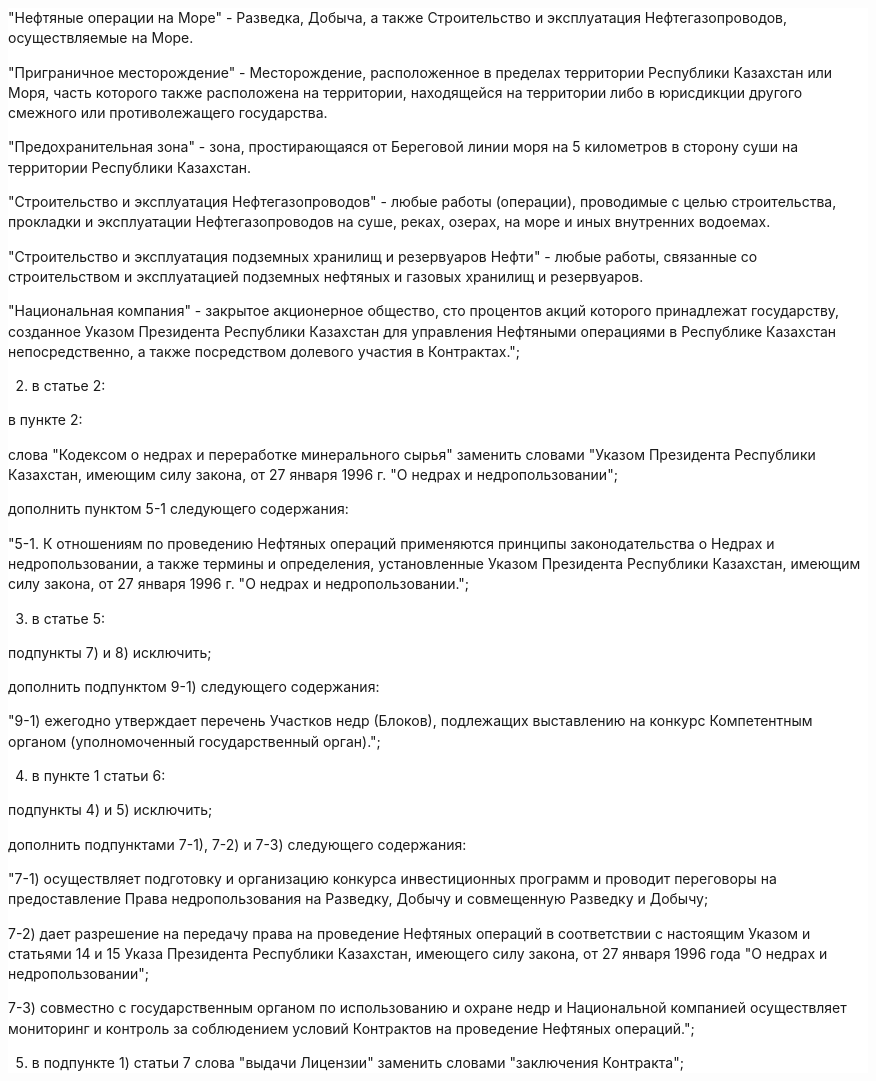 "Нефтяные операции на Море" - Разведка, Добыча, а также Строительство и эксплуатация Нефтегазопроводов, осуществляемые на Море.

"Приграничное месторождение" - Месторождение, расположенное в пределах территории Республики Казахстан или Моря, часть которого также расположена на территории, находящейся на территории либо в юрисдикции другого смежного или противолежащего государства.

"Предохранительная зона" - зона, простирающаяся от Береговой линии моря на 5 километров в сторону суши на территории Республики Казахстан.

"Строительство и эксплуатация Нефтегазопроводов" - любые работы (операции), проводимые с целью строительства, прокладки и эксплуатации Нефтегазопроводов на суше, реках, озерах, на море и иных внутренних водоемах.

"Строительство и эксплуатация подземных хранилищ и резервуаров Нефти" - любые работы, связанные со строительством и эксплуатацией подземных нефтяных и газовых хранилищ и резервуаров.

"Национальная компания" - закрытое акционерное общество, сто процентов акций которого принадлежат государству, созданное Указом Президента Республики Казахстан для управления Нефтяными операциями в Республике Казахстан непосредственно, а также посредством долевого участия в Контрактах.";

2) в статье 2:

в пункте 2:

слова "Кодексом о недрах и переработке минерального сырья" заменить словами "Указом Президента Республики Казахстан, имеющим силу закона, от 27 января 1996 г. "О недрах и недропользовании";

дополнить пунктом 5-1 следующего содержания:

"5-1. К отношениям по проведению Нефтяных операций применяются принципы законодательства о Недрах и недропользовании, а также термины и определения, установленные Указом Президента Республики Казахстан, имеющим силу закона, от 27 января 1996 г. "О недрах и недропользовании.";

3) в статье 5:

подпункты 7) и 8) исключить;

дополнить подпунктом 9-1) следующего содержания:

"9-1) ежегодно утверждает перечень Участков недр (Блоков), подлежащих выставлению на конкурс Компетентным органом (уполномоченный государственный орган).";

4) в пункте 1 статьи 6:

подпункты 4) и 5) исключить;

дополнить подпунктами 7-1), 7-2) и 7-3) следующего содержания:

"7-1) осуществляет подготовку и организацию конкурса инвестиционных программ и проводит переговоры на предоставление Права недропользования на Разведку, Добычу и совмещенную Разведку и Добычу;

7-2) дает разрешение на передачу права на проведение Нефтяных операций в соответствии с настоящим Указом и статьями 14 и 15 Указа Президента Республики Казахстан, имеющего силу закона, от 27 января 1996 года "О недрах и недропользовании";

7-3) совместно с государственным органом по использованию и охране недр и Национальной компанией осуществляет мониторинг и контроль за соблюдением условий Контрактов на проведение Нефтяных операций.";

5) в подпункте 1) статьи 7 слова "выдачи Лицензии" заменить словами "заключения Контракта";
